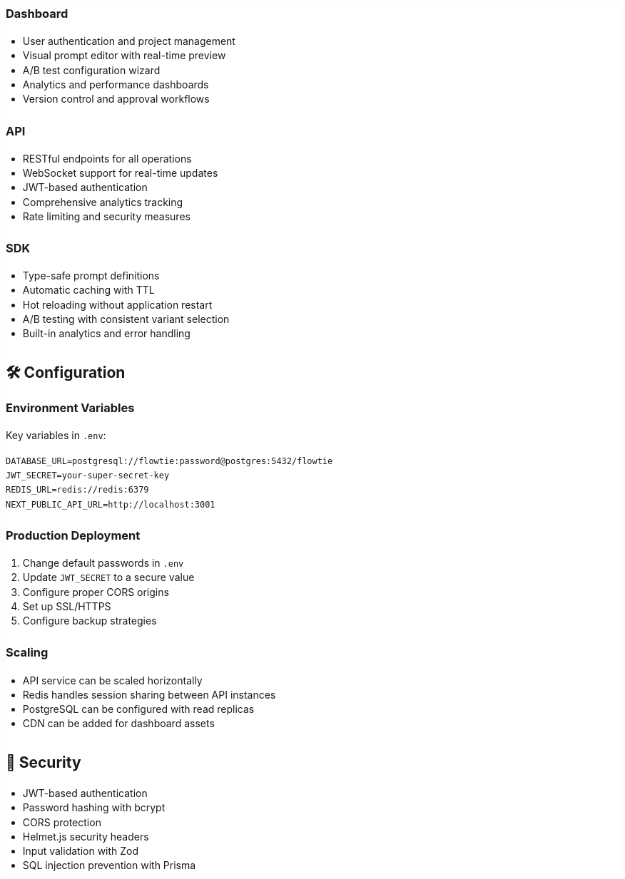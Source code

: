 ### Dashboard
- User authentication and project management
- Visual prompt editor with real-time preview
- A/B test configuration wizard
- Analytics and performance dashboards
- Version control and approval workflows

### API
- RESTful endpoints for all operations
- WebSocket support for real-time updates
- JWT-based authentication
- Comprehensive analytics tracking
- Rate limiting and security measures

### SDK
- Type-safe prompt definitions
- Automatic caching with TTL
- Hot reloading without application restart
- A/B testing with consistent variant selection
- Built-in analytics and error handling

## 🛠️ Configuration

### Environment Variables
Key variables in `.env`:
```env
DATABASE_URL=postgresql://flowtie:password@postgres:5432/flowtie
JWT_SECRET=your-super-secret-key
REDIS_URL=redis://redis:6379
NEXT_PUBLIC_API_URL=http://localhost:3001
```

### Production Deployment
1. Change default passwords in `.env`
2. Update `JWT_SECRET` to a secure value
3. Configure proper CORS origins
4. Set up SSL/HTTPS
5. Configure backup strategies

### Scaling
- API service can be scaled horizontally
- Redis handles session sharing between API instances
- PostgreSQL can be configured with read replicas
- CDN can be added for dashboard assets

## 🔐 Security

- JWT-based authentication
- Password hashing with bcrypt
- CORS protection
- Helmet.js security headers
- Input validation with Zod
- SQL injection prevention with Prisma

